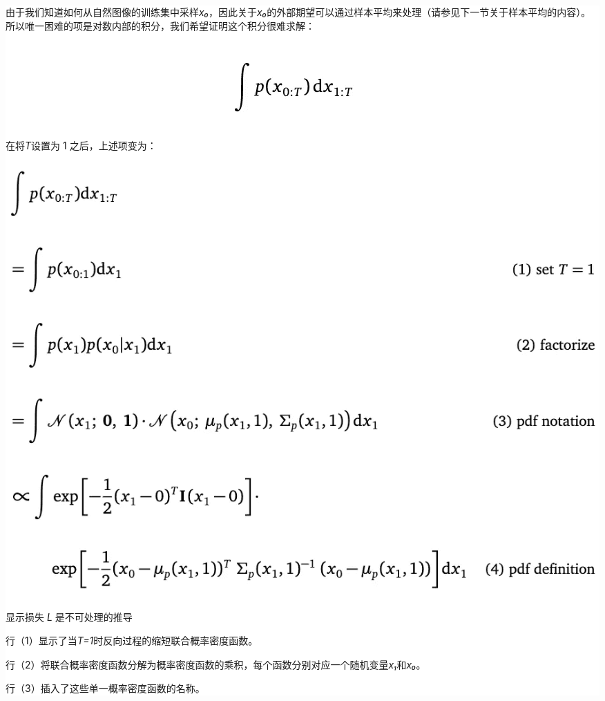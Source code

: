 由于我们知道如何从自然图像的训练集中采样*x₀*，因此关于*x₀*的外部期望可以通过样本平均来处理（请参见下一节关于样本平均的内容）。所以唯一困难的项是对数内部的积分，我们希望证明这个积分很难求解：

![](img/051ebfa7f19797f47a159cf42f9203a7.png)

在将*T*设置为 1 之后，上述项变为：

![](img/928e6f20207531c25d730f4c7ac15896.png)

显示损失 *L* 是不可处理的推导

行（1）显示了当*T=1*时反向过程的缩短联合概率密度函数。

行（2）将联合概率密度函数分解为概率密度函数的乘积，每个函数分别对应一个随机变量*x₁*和*x₀*。

行（3）插入了这些单一概率密度函数的名称。
